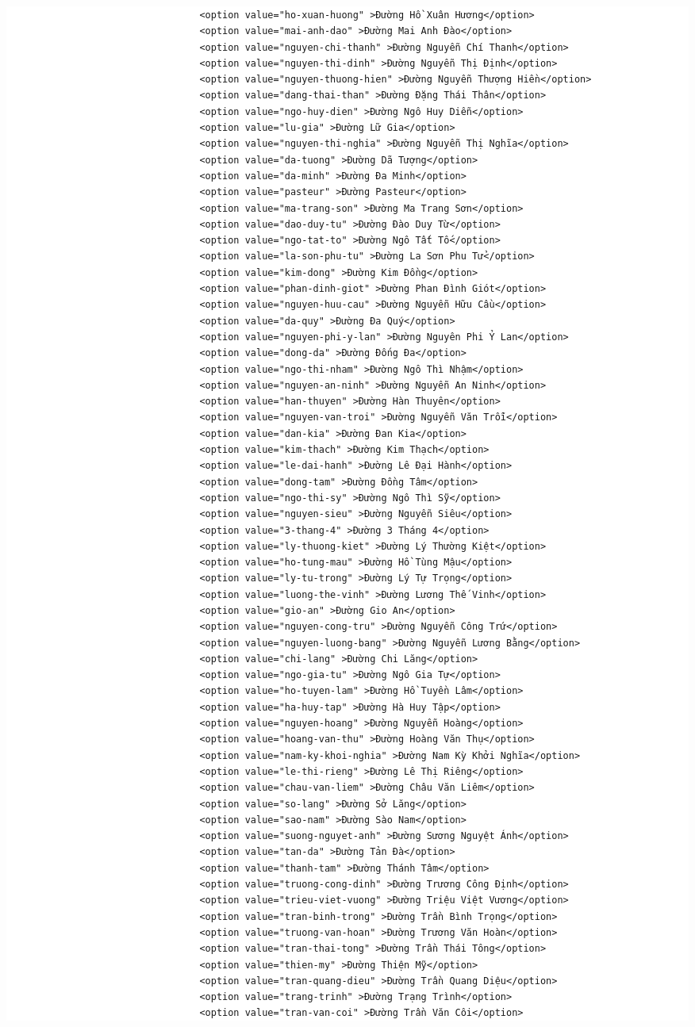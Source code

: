                                       <option value="ho-xuan-huong" >Đường Hồ Xuân Hương</option>
                                      <option value="mai-anh-dao" >Đường Mai Anh Đào</option>
                                      <option value="nguyen-chi-thanh" >Đường Nguyễn Chí Thanh</option>
                                      <option value="nguyen-thi-dinh" >Đường Nguyễn Thị Định</option>
                                      <option value="nguyen-thuong-hien" >Đường Nguyễn Thượng Hiền</option>
                                      <option value="dang-thai-than" >Đường Đặng Thái Thân</option>
                                      <option value="ngo-huy-dien" >Đường Ngô Huy Diễn</option>
                                      <option value="lu-gia" >Đường Lữ Gia</option>
                                      <option value="nguyen-thi-nghia" >Đường Nguyễn Thị Nghĩa</option>
                                      <option value="da-tuong" >Đường Dã Tượng</option>
                                      <option value="da-minh" >Đường Đa Minh</option>
                                      <option value="pasteur" >Đường Pasteur</option>
                                      <option value="ma-trang-son" >Đường Ma Trang Sơn</option>
                                      <option value="dao-duy-tu" >Đường Đào Duy Từ</option>
                                      <option value="ngo-tat-to" >Đường Ngô Tất Tố</option>
                                      <option value="la-son-phu-tu" >Đường La Sơn Phu Tử</option>
                                      <option value="kim-dong" >Đường Kim Đồng</option>
                                      <option value="phan-dinh-giot" >Đường Phan Đình Giót</option>
                                      <option value="nguyen-huu-cau" >Đường Nguyễn Hữu Cầu</option>
                                      <option value="da-quy" >Đường Đa Quý</option>
                                      <option value="nguyen-phi-y-lan" >Đường Nguyên Phi Ỷ Lan</option>
                                      <option value="dong-da" >Đường Đống Đa</option>
                                      <option value="ngo-thi-nham" >Đường Ngô Thì Nhậm</option>
                                      <option value="nguyen-an-ninh" >Đường Nguyễn An Ninh</option>
                                      <option value="han-thuyen" >Đường Hàn Thuyên</option>
                                      <option value="nguyen-van-troi" >Đường Nguyễn Văn Trỗi</option>
                                      <option value="dan-kia" >Đường Đan Kia</option>
                                      <option value="kim-thach" >Đường Kim Thạch</option>
                                      <option value="le-dai-hanh" >Đường Lê Đại Hành</option>
                                      <option value="dong-tam" >Đường Đồng Tâm</option>
                                      <option value="ngo-thi-sy" >Đường Ngô Thì Sỹ</option>
                                      <option value="nguyen-sieu" >Đường Nguyễn Siêu</option>
                                      <option value="3-thang-4" >Đường 3 Tháng 4</option>
                                      <option value="ly-thuong-kiet" >Đường Lý Thường Kiệt</option>
                                      <option value="ho-tung-mau" >Đường Hồ Tùng Mậu</option>
                                      <option value="ly-tu-trong" >Đường Lý Tự Trọng</option>
                                      <option value="luong-the-vinh" >Đường Lương Thế Vinh</option>
                                      <option value="gio-an" >Đường Gio An</option>
                                      <option value="nguyen-cong-tru" >Đường Nguyễn Công Trứ</option>
                                      <option value="nguyen-luong-bang" >Đường Nguyễn Lương Bằng</option>
                                      <option value="chi-lang" >Đường Chi Lăng</option>
                                      <option value="ngo-gia-tu" >Đường Ngô Gia Tự</option>
                                      <option value="ho-tuyen-lam" >Đường Hồ Tuyền Lâm</option>
                                      <option value="ha-huy-tap" >Đường Hà Huy Tập</option>
                                      <option value="nguyen-hoang" >Đường Nguyễn Hoàng</option>
                                      <option value="hoang-van-thu" >Đường Hoàng Văn Thụ</option>
                                      <option value="nam-ky-khoi-nghia" >Đường Nam Kỳ Khởi Nghĩa</option>
                                      <option value="le-thi-rieng" >Đường Lê Thị Riêng</option>
                                      <option value="chau-van-liem" >Đường Châu Văn Liêm</option>
                                      <option value="so-lang" >Đường Sở Lăng</option>
                                      <option value="sao-nam" >Đường Sào Nam</option>
                                      <option value="suong-nguyet-anh" >Đường Sương Nguyệt Ánh</option>
                                      <option value="tan-da" >Đường Tản Đà</option>
                                      <option value="thanh-tam" >Đường Thánh Tâm</option>
                                      <option value="truong-cong-dinh" >Đường Trương Công Định</option>
                                      <option value="trieu-viet-vuong" >Đường Triệu Việt Vương</option>
                                      <option value="tran-binh-trong" >Đường Trần Bình Trọng</option>
                                      <option value="truong-van-hoan" >Đường Trương Văn Hoàn</option>
                                      <option value="tran-thai-tong" >Đường Trần Thái Tông</option>
                                      <option value="thien-my" >Đường Thiện Mỹ</option>
                                      <option value="tran-quang-dieu" >Đường Trần Quang Diệu</option>
                                      <option value="trang-trinh" >Đường Trạng Trình</option>
                                      <option value="tran-van-coi" >Đường Trần Văn Côi</option>